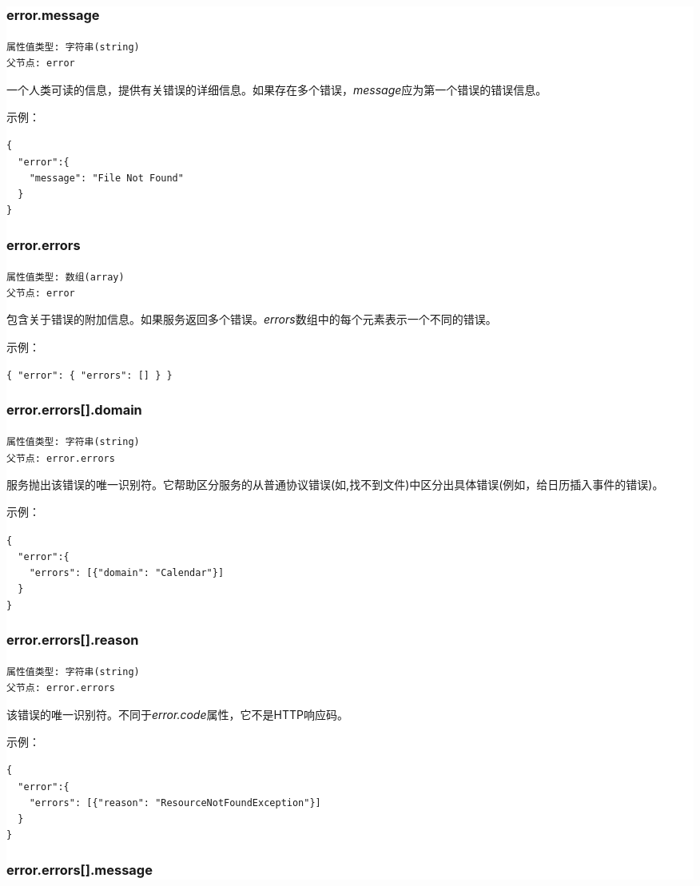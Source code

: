 ### error.message ###

	属性值类型: 字符串(string)
	父节点: error

一个人类可读的信息，提供有关错误的详细信息。如果存在多个错误，*message*应为第一个错误的错误信息。

示例：

	{
	  "error":{
	    "message": "File Not Found"
	  }
	}	

### error.errors ###

	属性值类型: 数组(array)
	父节点: error
	
包含关于错误的附加信息。如果服务返回多个错误。*errors*数组中的每个元素表示一个不同的错误。
	
示例：

	{ "error": { "errors": [] } }	
	
### error.errors[].domain ###

	属性值类型: 字符串(string)
	父节点: error.errors
	
服务抛出该错误的唯一识别符。它帮助区分服务的从普通协议错误(如,找不到文件)中区分出具体错误(例如，给日历插入事件的错误)。

示例：

	{
	  "error":{
	    "errors": [{"domain": "Calendar"}]
	  }
	}
	
### error.errors[].reason ###

	属性值类型: 字符串(string)
	父节点: error.errors

该错误的唯一识别符。不同于*error.code*属性，它不是HTTP响应码。

示例：

	{
	  "error":{
	    "errors": [{"reason": "ResourceNotFoundException"}]
	  }
	}

### error.errors[].message ###
